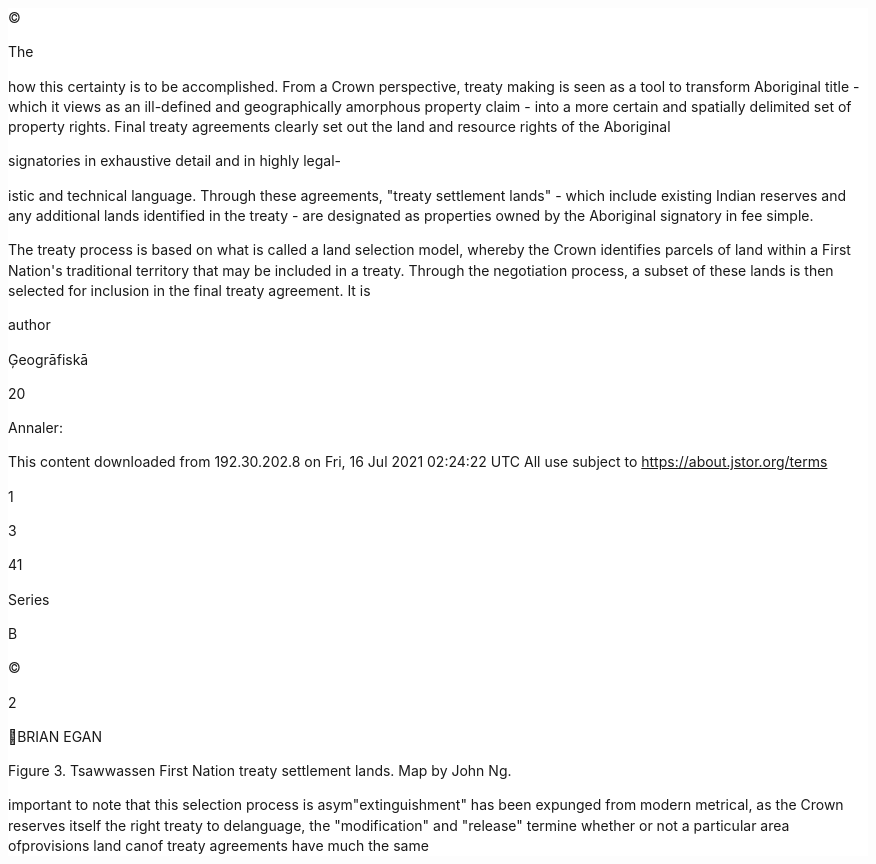 ©

The

how this certainty is to be accomplished. From a
Crown perspective, treaty making is seen as a tool
to transform Aboriginal title - which it views as an
ill-defined and geographically amorphous property
claim - into a more certain and spatially delimited
set of property rights. Final treaty agreements clearly
set out the land and resource rights of the Aboriginal

signatories in exhaustive detail and in highly legal-

istic and technical language. Through these agreements, "treaty settlement lands" - which include
existing Indian reserves and any additional lands
identified in the treaty - are designated as properties
owned by the Aboriginal signatory in fee simple.

The treaty process is based on what is called a
land selection model, whereby the Crown identifies
parcels of land within a First Nation's traditional territory that may be included in a treaty. Through the
negotiation process, a subset of these lands is then selected for inclusion in the final treaty agreement. It is

author

Ģeogrāfiskā

20

Annaler:

This content downloaded from
192.30.202.8 on Fri, 16 Jul 2021 02:24:22 UTC
All use subject to https://about.jstor.org/terms

1

3

41

Series

B

©

2

BRIAN EGAN

Figure 3. Tsawwassen First Nation treaty settlement lands. Map by John Ng.

important to note that this selection process is
asym"extinguishment"
has been expunged from modern
metrical, as the Crown reserves itself the right
treaty
to delanguage, the "modification" and "release"
termine whether or not a particular area ofprovisions
land canof treaty agreements have much the same
